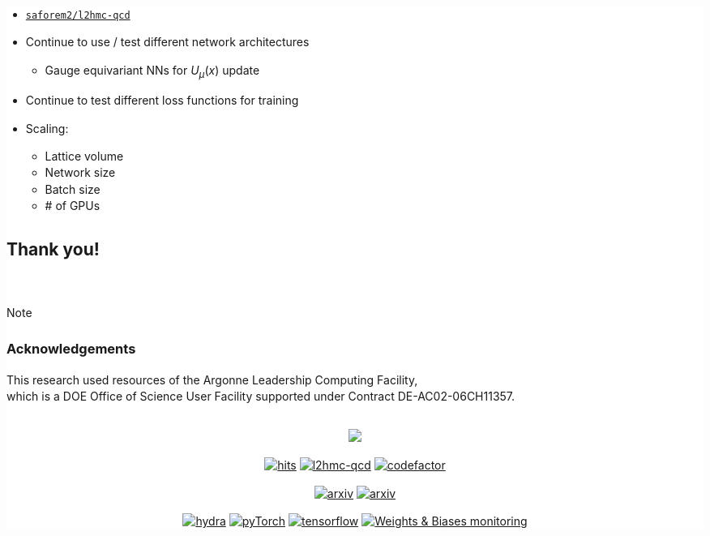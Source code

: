   -  [`saforem2/l2hmc-qcd`](https://github.com/saforem2/l2hmc-qcd)

- Continue to use / test different network architectures

  - Gauge equivariant NNs for $U_{\mu}(x)$ update

- Continue to test different loss functions for training

- Scaling:

  - Lattice volume
  - Network size
  - Batch size
  - \# of GPUs

## Thank you!

 <br>

<div>

</div>

> [!NOTE]
>
> ### Acknowledgements
>
> This research used resources of the Argonne Leadership Computing
> Facility,  
> which is a DOE Office of Science User Facility supported under
> Contract DE-AC02-06CH11357.

## 

<div style="text-align:center;">

[![](https://raw.githubusercontent.com/saforem2/l2hmc-qcd/main/assets/logo-small.svg)](https://github.com/saforem2/l2hmc-qcd)

<a href="https://hits.seeyoufarm.com"><img alt="hits" src="https://hits.seeyoufarm.com/api/count/incr/badge.svg?url=https%3A%2F%2Fgithub.com%2Fsaforem2%2Fl2hmc-qcd&count_bg=%2300CCFF&title_bg=%23555555&icon=&icon_color=%23111111&title=👋&edge_flat=false"></a>
<a href="https://github.com/saforem2/l2hmc-qcd/"><img alt="l2hmc-qcd" src="https://img.shields.io/badge/-l2hmc--qcd-252525?style=flat&logo=github&labelColor=gray"></a>
<a href="https://www.codefactor.io/repository/github/saforem2/l2hmc-qcd"><img alt="codefactor" src="https://www.codefactor.io/repository/github/saforem2/l2hmc-qcd/badge"></a>

<a href="https://arxiv.org/abs/2112.01582"><img alt="arxiv" src="http://img.shields.io/badge/arXiv-2112.01582-B31B1B.svg"></a>
<a href="https://arxiv.org/abs/2105.03418"><img alt="arxiv" src="http://img.shields.io/badge/arXiv-2105.03418-B31B1B.svg"></a>

<a href="https://hydra.cc"><img alt="hydra" src="https://img.shields.io/badge/Config-Hydra-89b8cd"></a>
<a href="https://pytorch.org/get-started/locally/"><img alt="pyTorch" src="https://img.shields.io/badge/PyTorch-ee4c2c?logo=pytorch&logoColor=white"></a>
<a href="https://www.tensorflow.org"><img alt="tensorflow" src="https://img.shields.io/badge/TensorFlow-%23FF6F00.svg?&logo=TensorFlow&logoColor=white"></a>
[<img src="https://raw.githubusercontent.com/wandb/assets/main/wandb-github-badge-28.svg" alt="Weights & Biases monitoring" height=20>](https://wandb.ai/l2hmc-qcd/l2hmc-qcd)

</div>


[^1]: Here, $\sim$ means “is distributed according to”
[^2]: Here, $\sim$ means “is distributed according to”
[^3]: We **always** start by resampling the momentum, $v_{0} \sim
[^4]: [L2HMC:](https://github.com/saforem2/l2hmc-qcd) (Foreman, Jin, and
[^5]: Resample both $v\sim \mathcal{N}(0, 1)$, and
[^6]: For simple $\mathbf{x} \in \mathbb{R}^{2}$ example,
[^7]: $\sigma(\cdot)$ denotes an activation function
[^8]: $\lambda_{s},\, \lambda_{q} \in \mathbb{R}$ are trainable
[^9]: Note that $\left(\Gamma^{+}\right)^{-1} = \Gamma^{-}$,
[^10]: Where $\xi^{\ast}$ is the *proposed* configuration (prior to
[^11]: And $\left|\frac{\partial \xi^{\ast}}{\partial \xi^{T}}\right|$
[^12]: <span style="font-size:0.8em;">Note that
